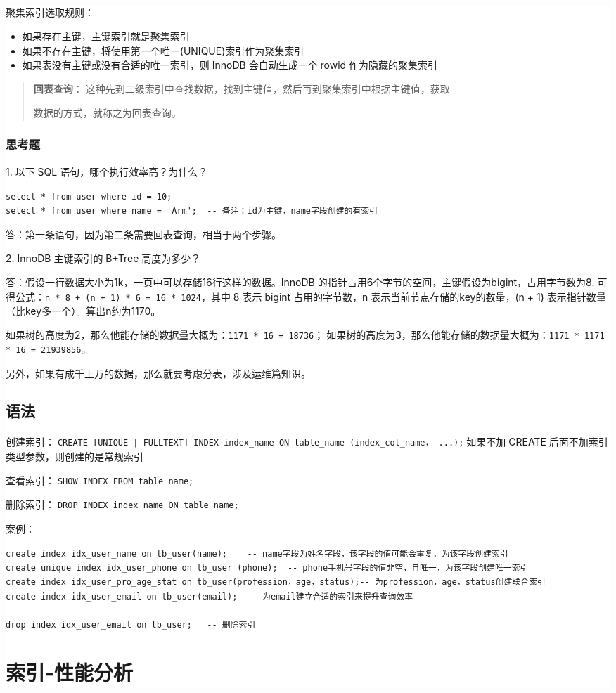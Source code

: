 聚集索引选取规则：

- 如果存在主键，主键索引就是聚集索引
- 如果不存在主键，将使用第一个唯一(UNIQUE)索引作为聚集索引
- 如果表没有主键或没有合适的唯一索引，则 InnoDB 会自动生成一个 rowid 作为隐藏的聚集索引

> **回表查询**： 这种先到二级索引中查找数据，找到主键值，然后再到聚集索引中根据主键值，获取
>
> 数据的方式，就称之为回表查询。

### 思考题

1\. 以下 SQL 语句，哪个执行效率高？为什么？

```mysql
select * from user where id = 10;
select * from user where name = 'Arm';	-- 备注：id为主键，name字段创建的有索引
```

答：第一条语句，因为第二条需要回表查询，相当于两个步骤。

2\. InnoDB 主键索引的 B+Tree 高度为多少？

答：假设一行数据大小为1k，一页中可以存储16行这样的数据。InnoDB 的指针占用6个字节的空间，主键假设为bigint，占用字节数为8.
可得公式：`n * 8 + (n + 1) * 6 = 16 * 1024`，其中 8 表示 bigint 占用的字节数，n 表示当前节点存储的key的数量，(n + 1) 表示指针数量（比key多一个）。算出n约为1170。

如果树的高度为2，那么他能存储的数据量大概为：`1171 * 16 = 18736`；
如果树的高度为3，那么他能存储的数据量大概为：`1171 * 1171 * 16 = 21939856`。

另外，如果有成千上万的数据，那么就要考虑分表，涉及运维篇知识。

## 语法

创建索引：
`CREATE [UNIQUE | FULLTEXT] INDEX index_name ON table_name (index_col_name， ...);`
如果不加 CREATE 后面不加索引类型参数，则创建的是常规索引

查看索引：
`SHOW INDEX FROM table_name;`

删除索引：
`DROP INDEX index_name ON table_name;`

案例：

```mysql
create index idx_user_name on tb_user(name);	-- name字段为姓名字段，该字段的值可能会重复，为该字段创建索引
create unique index idx_user_phone on tb_user (phone);	-- phone手机号字段的值非空，且唯一，为该字段创建唯一索引
create index idx_user_pro_age_stat on tb_user(profession，age，status);-- 为profession，age，status创建联合索引
create index idx_user_email on tb_user(email);	-- 为email建立合适的索引来提升查询效率

drop index idx_user_email on tb_user;	-- 删除索引
```



# 索引-性能分析
